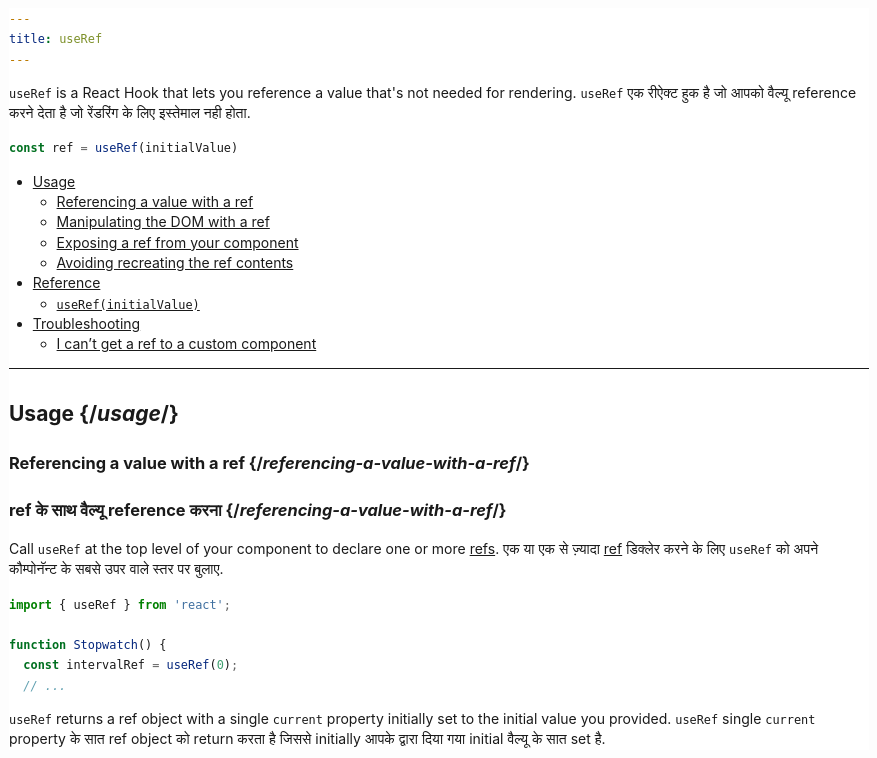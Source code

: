 ```yaml
---
title: useRef
---
```


<Intro>

`useRef` is a React Hook that lets you reference a value that's not needed for rendering.
`useRef` एक रीऐक्ट हुक है जो आपको वैल्यू reference करने देता है जो रेंडरिंग के लिए इस्तेमाल नही होता.

```js
const ref = useRef(initialValue)
```

</Intro>

- [Usage](#usage)
  - [Referencing a value with a ref](#referencing-a-value-with-a-ref)
  - [Manipulating the DOM with a ref](#manipulating-the-dom-with-a-ref)
  - [Exposing a ref from your component](#exposing-a-ref-from-your-component)
  - [Avoiding recreating the ref contents](#avoiding-recreating-the-ref-contents)
- [Reference](#reference)
  - [`useRef(initialValue)`](#useref)
- [Troubleshooting](#troubleshooting)
  - [I can’t get a ref to a custom component](#i-cant-get-a-ref-to-a-custom-component)

---

## Usage {/*usage*/}

### Referencing a value with a ref {/*referencing-a-value-with-a-ref*/}
### ref के साथ वैल्यू reference करना {/*referencing-a-value-with-a-ref*/}

Call `useRef` at the top level of your component to declare one or more [refs](/learn/referencing-values-with-refs).
एक या एक से ज़्यादा [ref](/learn/referencing-values-with-refs) डिक्लेर करने के लिए `useRef` को अपने कौम्पोनॅन्ट के सबसे उपर वाले स्तर पर बुलाए.

```js [[1, 4, "intervalRef"], [3, 4, "0"]]
import { useRef } from 'react';

function Stopwatch() {
  const intervalRef = useRef(0);
  // ...
```

`useRef` returns a <CodeStep step={1}>ref object</CodeStep> with a single <CodeStep step={2}>`current` property</CodeStep> initially set to the <CodeStep step={3}>initial value</CodeStep> you provided.
`useRef` single <CodeStep step={2}>`current` property</CodeStep> के सात <CodeStep step={1}>ref object</CodeStep> को return करता है जिससे initially आपके द्वारा दिया गया <CodeStep step={3}>initial वैल्यू</CodeStep> के सात set है.

